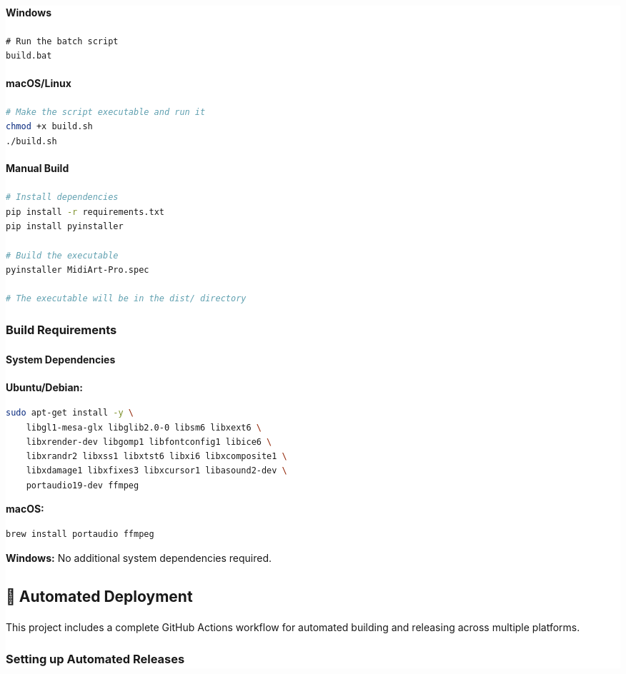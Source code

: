 #### Windows
```batch
# Run the batch script
build.bat
```

#### macOS/Linux
```bash
# Make the script executable and run it
chmod +x build.sh
./build.sh
```

#### Manual Build
```bash
# Install dependencies
pip install -r requirements.txt
pip install pyinstaller

# Build the executable
pyinstaller MidiArt-Pro.spec

# The executable will be in the dist/ directory
```

### Build Requirements

#### System Dependencies

**Ubuntu/Debian:**
```bash
sudo apt-get install -y \
    libgl1-mesa-glx libglib2.0-0 libsm6 libxext6 \
    libxrender-dev libgomp1 libfontconfig1 libice6 \
    libxrandr2 libxss1 libxtst6 libxi6 libxcomposite1 \
    libxdamage1 libxfixes3 libxcursor1 libasound2-dev \
    portaudio19-dev ffmpeg
```

**macOS:**
```bash
brew install portaudio ffmpeg
```

**Windows:**
No additional system dependencies required.

## 🚀 Automated Deployment

This project includes a complete GitHub Actions workflow for automated building and releasing across multiple platforms.

### Setting up Automated Releases
